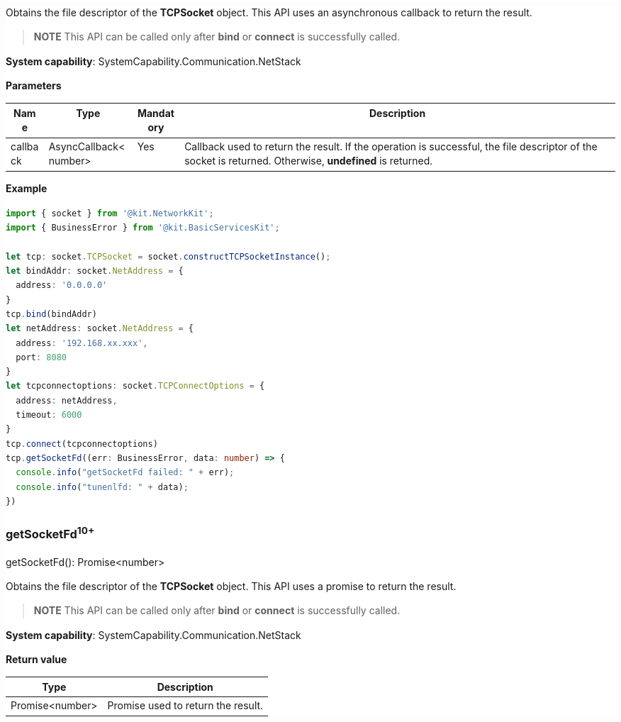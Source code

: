 Obtains the file descriptor of the **TCPSocket** object. This API uses an asynchronous callback to return the result.

> **NOTE**
> This API can be called only after **bind** or **connect** is successfully called.

**System capability**: SystemCapability.Communication.NetStack

**Parameters**

| Name  | Type                                                  | Mandatory| Description      |
| -------- | ------------------------------------------------------ | ---- | ---------- |
| callback | AsyncCallback\<number\> | Yes  | Callback used to return the result. If the operation is successful, the file descriptor of the socket is returned. Otherwise, **undefined** is returned.|

**Example**

```ts
import { socket } from '@kit.NetworkKit';
import { BusinessError } from '@kit.BasicServicesKit';

let tcp: socket.TCPSocket = socket.constructTCPSocketInstance();
let bindAddr: socket.NetAddress = {
  address: '0.0.0.0'
}
tcp.bind(bindAddr)
let netAddress: socket.NetAddress = {
  address: '192.168.xx.xxx',
  port: 8080
}
let tcpconnectoptions: socket.TCPConnectOptions = {
  address: netAddress,
  timeout: 6000
}
tcp.connect(tcpconnectoptions)
tcp.getSocketFd((err: BusinessError, data: number) => {
  console.info("getSocketFd failed: " + err);
  console.info("tunenlfd: " + data);
})
```
### getSocketFd<sup>10+</sup>

getSocketFd(): Promise\<number\>

Obtains the file descriptor of the **TCPSocket** object. This API uses a promise to return the result.

> **NOTE**
> This API can be called only after **bind** or **connect** is successfully called.

**System capability**: SystemCapability.Communication.NetStack

**Return value**

| Type                                            | Description                                      |
| ----------------------------------------------- | ----------------------------------------- |
| Promise\<number\> | Promise used to return the result.|
